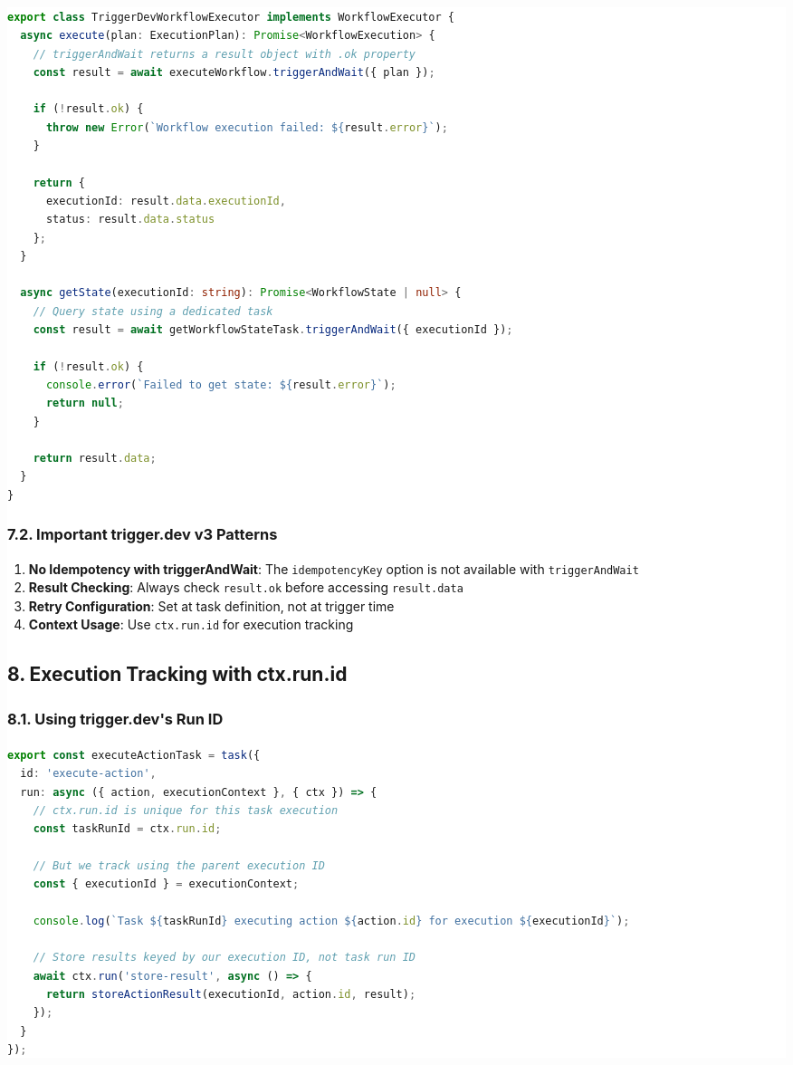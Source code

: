 ```typescript
export class TriggerDevWorkflowExecutor implements WorkflowExecutor {
  async execute(plan: ExecutionPlan): Promise<WorkflowExecution> {
    // triggerAndWait returns a result object with .ok property
    const result = await executeWorkflow.triggerAndWait({ plan });
    
    if (!result.ok) {
      throw new Error(`Workflow execution failed: ${result.error}`);
    }
    
    return {
      executionId: result.data.executionId,
      status: result.data.status
    };
  }
  
  async getState(executionId: string): Promise<WorkflowState | null> {
    // Query state using a dedicated task
    const result = await getWorkflowStateTask.triggerAndWait({ executionId });
    
    if (!result.ok) {
      console.error(`Failed to get state: ${result.error}`);
      return null;
    }
    
    return result.data;
  }
}
```

### 7.2. Important trigger.dev v3 Patterns

1. **No Idempotency with triggerAndWait**: The `idempotencyKey` option is not available with `triggerAndWait`
2. **Result Checking**: Always check `result.ok` before accessing `result.data`
3. **Retry Configuration**: Set at task definition, not at trigger time
4. **Context Usage**: Use `ctx.run.id` for execution tracking

## 8. Execution Tracking with ctx.run.id

### 8.1. Using trigger.dev's Run ID

```typescript
export const executeActionTask = task({
  id: 'execute-action',
  run: async ({ action, executionContext }, { ctx }) => {
    // ctx.run.id is unique for this task execution
    const taskRunId = ctx.run.id;
    
    // But we track using the parent execution ID
    const { executionId } = executionContext;
    
    console.log(`Task ${taskRunId} executing action ${action.id} for execution ${executionId}`);
    
    // Store results keyed by our execution ID, not task run ID
    await ctx.run('store-result', async () => {
      return storeActionResult(executionId, action.id, result);
    });
  }
});
```
